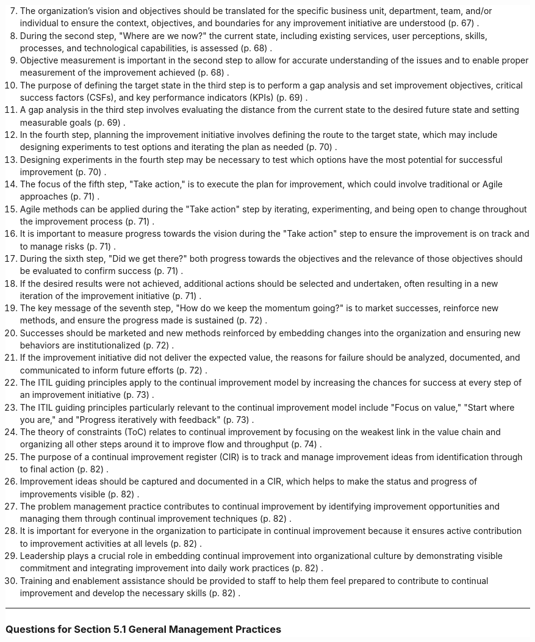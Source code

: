 7. The organization’s vision and objectives should be translated for the specific business unit, department, team, and/or individual to ensure the context, objectives, and boundaries for any improvement initiative are understood (p. 67)  .
8. During the second step, "Where are we now?" the current state, including existing services, user perceptions, skills, processes, and technological capabilities, is assessed (p. 68) .
9. Objective measurement is important in the second step to allow for accurate understanding of the issues and to enable proper measurement of the improvement achieved (p. 68)  .
10. The purpose of defining the target state in the third step is to perform a gap analysis and set improvement objectives, critical success factors (CSFs), and key performance indicators (KPIs) (p. 69)  .
11. A gap analysis in the third step involves evaluating the distance from the current state to the desired future state and setting measurable goals (p. 69)  .
12. In the fourth step, planning the improvement initiative involves defining the route to the target state, which may include designing experiments to test options and iterating the plan as needed (p. 70) .
13. Designing experiments in the fourth step may be necessary to test which options have the most potential for successful improvement (p. 70)  .
14. The focus of the fifth step, "Take action," is to execute the plan for improvement, which could involve traditional or Agile approaches (p. 71)  .
15. Agile methods can be applied during the "Take action" step by iterating, experimenting, and being open to change throughout the improvement process (p. 71)  .
16. It is important to measure progress towards the vision during the "Take action" step to ensure the improvement is on track and to manage risks (p. 71)  .
17. During the sixth step, "Did we get there?" both progress towards the objectives and the relevance of those objectives should be evaluated to confirm success (p. 71)  .
18. If the desired results were not achieved, additional actions should be selected and undertaken, often resulting in a new iteration of the improvement initiative (p. 71)  .
19. The key message of the seventh step, "How do we keep the momentum going?" is to market successes, reinforce new methods, and ensure the progress made is sustained (p. 72)  .
20. Successes should be marketed and new methods reinforced by embedding changes into the organization and ensuring new behaviors are institutionalized (p. 72) .
21. If the improvement initiative did not deliver the expected value, the reasons for failure should be analyzed, documented, and communicated to inform future efforts (p. 72) .
22. The ITIL guiding principles apply to the continual improvement model by increasing the chances for success at every step of an improvement initiative (p. 73) .
23. The ITIL guiding principles particularly relevant to the continual improvement model include "Focus on value," "Start where you are," and "Progress iteratively with feedback" (p. 73) .
24. The theory of constraints (ToC) relates to continual improvement by focusing on the weakest link in the value chain and organizing all other steps around it to improve flow and throughput (p. 74) .
25. The purpose of a continual improvement register (CIR) is to track and manage improvement ideas from identification through to final action (p. 82) .
26. Improvement ideas should be captured and documented in a CIR, which helps to make the status and progress of improvements visible (p. 82) .
27. The problem management practice contributes to continual improvement by identifying improvement opportunities and managing them through continual improvement techniques (p. 82) .
28. It is important for everyone in the organization to participate in continual improvement because it ensures active contribution to improvement activities at all levels (p. 82) .
29. Leadership plays a crucial role in embedding continual improvement into organizational culture by demonstrating visible commitment and integrating improvement into daily work practices (p. 82) .
30. Training and enablement assistance should be provided to staff to help them feel prepared to contribute to continual improvement and develop the necessary skills (p. 82) .
____
### Questions for Section 5.1 General Management Practices

